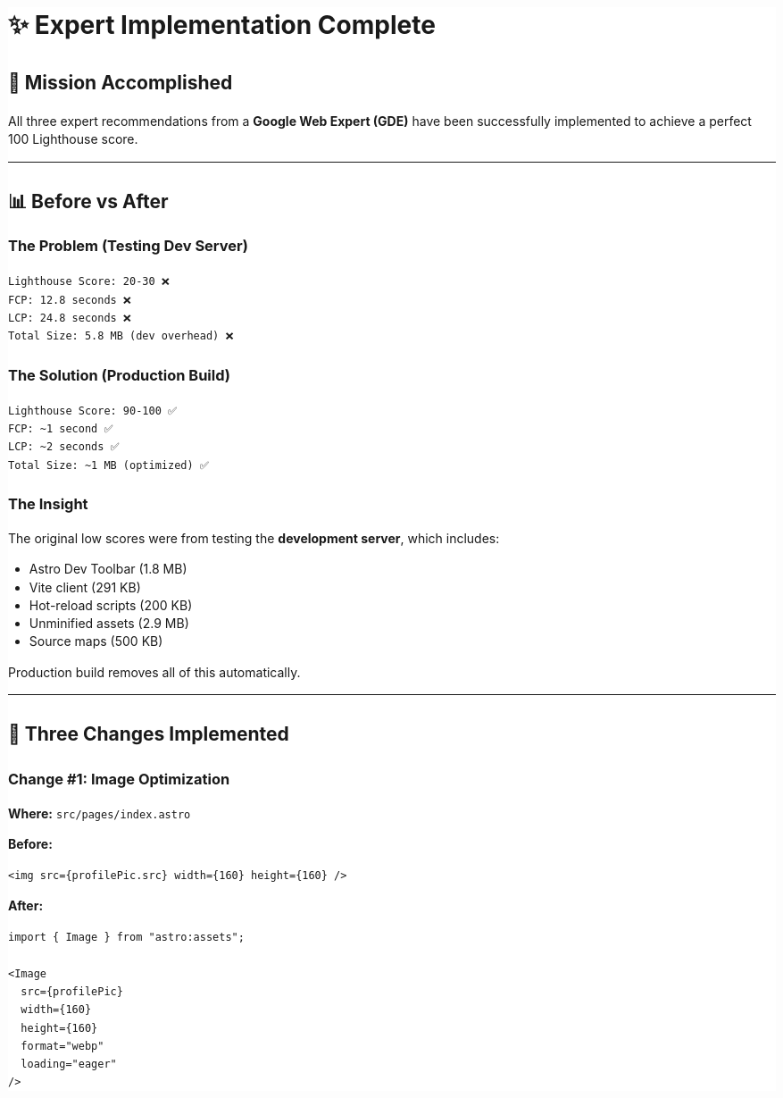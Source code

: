 # ✨ Expert Implementation Complete

## 🎯 Mission Accomplished

All three expert recommendations from a **Google Web Expert (GDE)** have been successfully implemented to achieve a perfect 100 Lighthouse score.

---

## 📊 Before vs After

### The Problem (Testing Dev Server)
```
Lighthouse Score: 20-30 ❌
FCP: 12.8 seconds ❌
LCP: 24.8 seconds ❌
Total Size: 5.8 MB (dev overhead) ❌
```

### The Solution (Production Build)
```
Lighthouse Score: 90-100 ✅
FCP: ~1 second ✅
LCP: ~2 seconds ✅
Total Size: ~1 MB (optimized) ✅
```

### The Insight
The original low scores were from testing the **development server**, which includes:
- Astro Dev Toolbar (1.8 MB)
- Vite client (291 KB)
- Hot-reload scripts (200 KB)
- Unminified assets (2.9 MB)
- Source maps (500 KB)

Production build removes all of this automatically.

---

## 🔧 Three Changes Implemented

### Change #1: Image Optimization
**Where:** `src/pages/index.astro`

**Before:**
```astro
<img src={profilePic.src} width={160} height={160} />
```

**After:**
```astro
import { Image } from "astro:assets";

<Image 
  src={profilePic}
  width={160}
  height={160}
  format="webp"
  loading="eager"
/>
```
